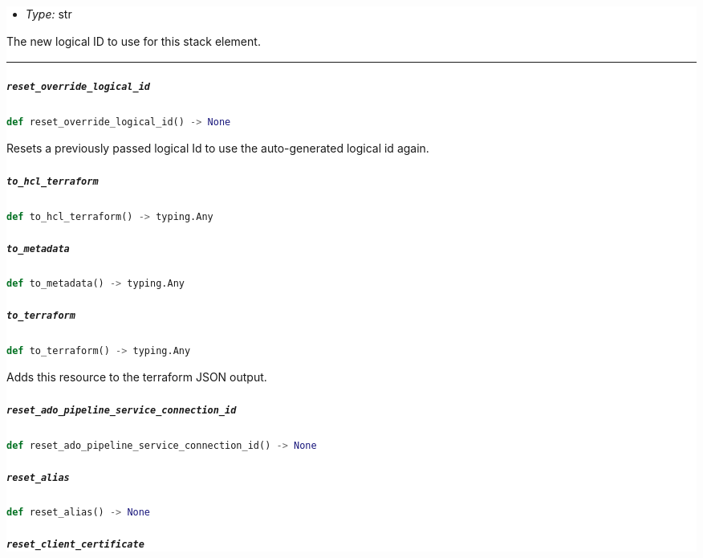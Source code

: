 - *Type:* str

The new logical ID to use for this stack element.

---

##### `reset_override_logical_id` <a name="reset_override_logical_id" id="@cdktf/provider-azuread.provider.AzureadProvider.resetOverrideLogicalId"></a>

```python
def reset_override_logical_id() -> None
```

Resets a previously passed logical Id to use the auto-generated logical id again.

##### `to_hcl_terraform` <a name="to_hcl_terraform" id="@cdktf/provider-azuread.provider.AzureadProvider.toHclTerraform"></a>

```python
def to_hcl_terraform() -> typing.Any
```

##### `to_metadata` <a name="to_metadata" id="@cdktf/provider-azuread.provider.AzureadProvider.toMetadata"></a>

```python
def to_metadata() -> typing.Any
```

##### `to_terraform` <a name="to_terraform" id="@cdktf/provider-azuread.provider.AzureadProvider.toTerraform"></a>

```python
def to_terraform() -> typing.Any
```

Adds this resource to the terraform JSON output.

##### `reset_ado_pipeline_service_connection_id` <a name="reset_ado_pipeline_service_connection_id" id="@cdktf/provider-azuread.provider.AzureadProvider.resetAdoPipelineServiceConnectionId"></a>

```python
def reset_ado_pipeline_service_connection_id() -> None
```

##### `reset_alias` <a name="reset_alias" id="@cdktf/provider-azuread.provider.AzureadProvider.resetAlias"></a>

```python
def reset_alias() -> None
```

##### `reset_client_certificate` <a name="reset_client_certificate" id="@cdktf/provider-azuread.provider.AzureadProvider.resetClientCertificate"></a>
